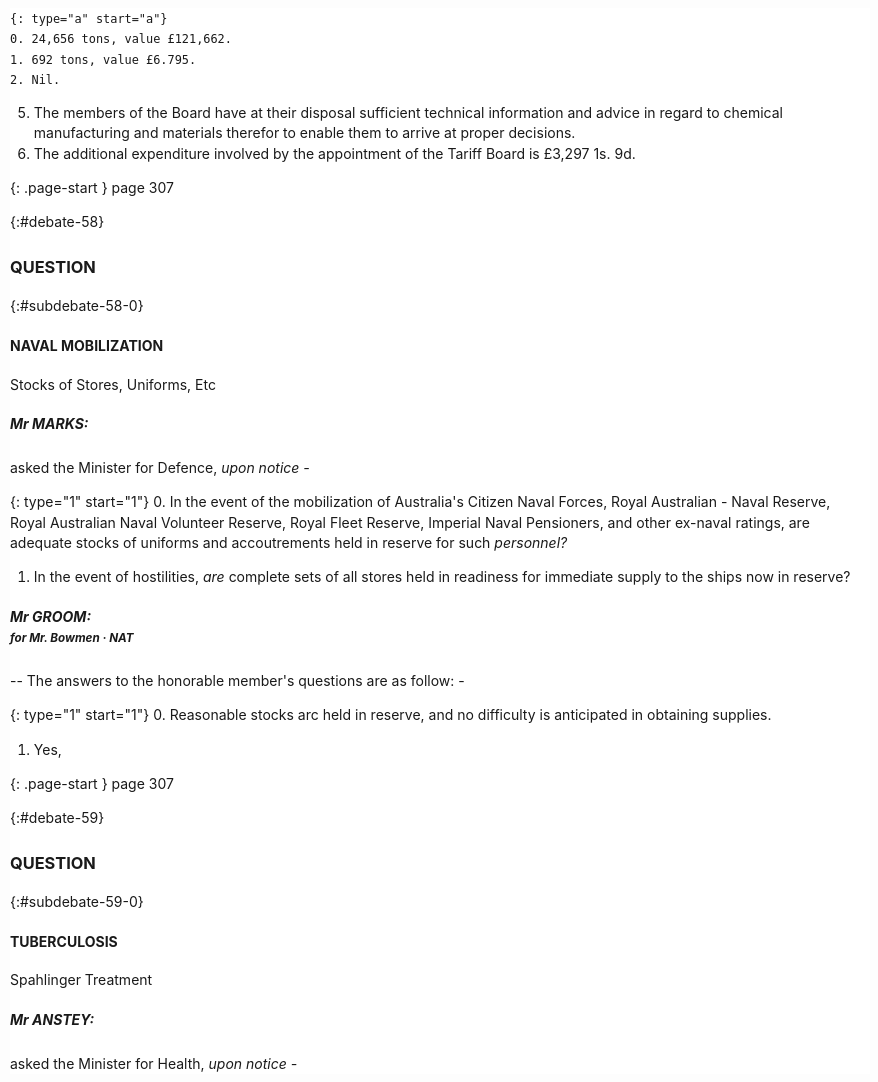     {: type="a" start="a"}
    0. 24,656 tons, value £121,662. 
    1. 692 tons, value £6.795. 
    2. Nil. 

5. The members of the Board have at their disposal sufficient technical information and advice in regard to chemical manufacturing and materials therefor to enable them to arrive at proper decisions. 
6. The additional expenditure involved by the appointment of the Tariff Board is £3,297 1s. 9d. 

{: .page-start }
page 307

{:#debate-58}
### QUESTION

{:#subdebate-58-0}
#### NAVAL MOBILIZATION

Stocks of Stores, Uniforms, Etc

##### Mr MARKS:

asked the Minister for Defence,  *upon notice -* 

{: type="1" start="1"}
0. In the event of the mobilization of Australia's Citizen Naval Forces, Royal Australian - Naval Reserve, Royal Australian Naval Volunteer Reserve, Royal Fleet Reserve, Imperial Naval Pensioners, and other ex-naval ratings, are adequate stocks of uniforms and accoutrements held in reserve for such  *personnel?* 
1. In the event of hostilities,  *are*  complete sets of all stores held in readiness for immediate supply to the ships now in reserve? 

##### Mr GROOM:<br><small class="text-muted">for Mr. Bowmen &middot; NAT</small>

-- The answers to the honorable member's questions are as follow: - 

{: type="1" start="1"}
0. Reasonable stocks arc held in reserve, and no difficulty is anticipated in obtaining supplies. 
1. Yes, 

{: .page-start }
page 307

{:#debate-59}
### QUESTION

{:#subdebate-59-0}
#### TUBERCULOSIS

Spahlinger Treatment

##### Mr ANSTEY:

asked the Minister for Health,  *upon notice -* 

